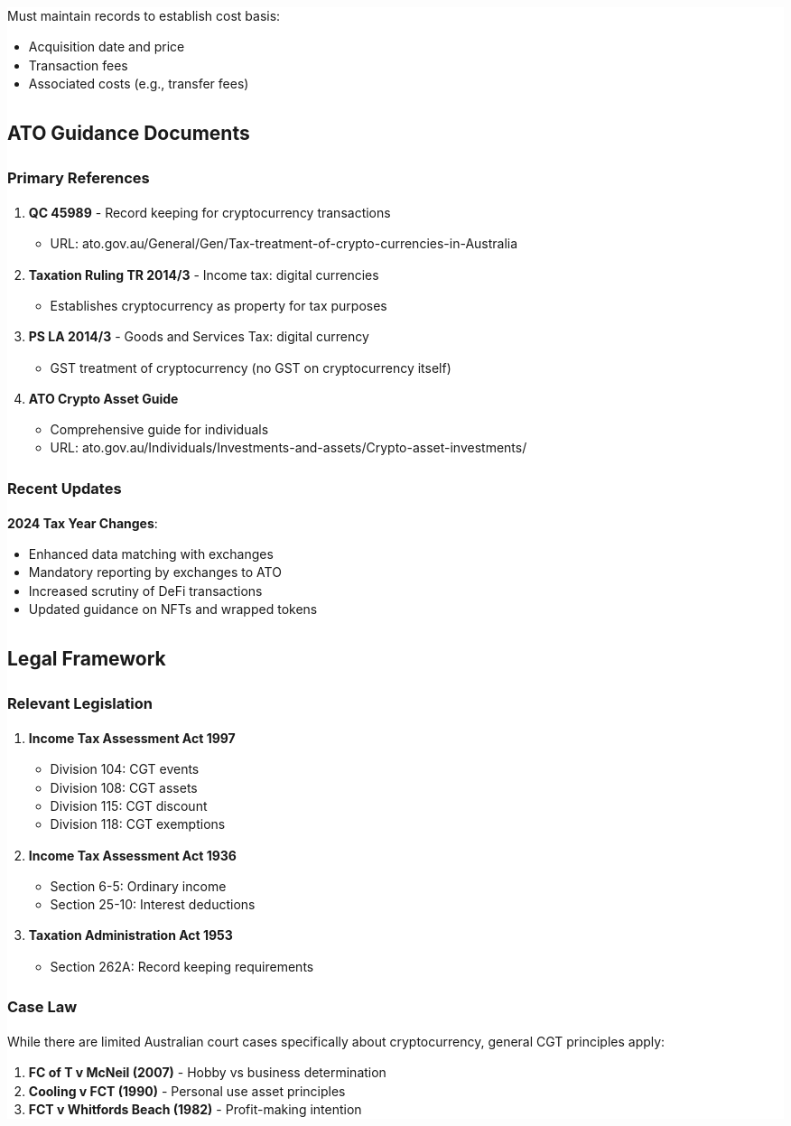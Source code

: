 Must maintain records to establish cost basis:
- Acquisition date and price
- Transaction fees
- Associated costs (e.g., transfer fees)

## ATO Guidance Documents

### Primary References

1. **QC 45989** - Record keeping for cryptocurrency transactions
   - URL: ato.gov.au/General/Gen/Tax-treatment-of-crypto-currencies-in-Australia

2. **Taxation Ruling TR 2014/3** - Income tax: digital currencies
   - Establishes cryptocurrency as property for tax purposes

3. **PS LA 2014/3** - Goods and Services Tax: digital currency
   - GST treatment of cryptocurrency (no GST on cryptocurrency itself)

4. **ATO Crypto Asset Guide**
   - Comprehensive guide for individuals
   - URL: ato.gov.au/Individuals/Investments-and-assets/Crypto-asset-investments/

### Recent Updates

**2024 Tax Year Changes**:
- Enhanced data matching with exchanges
- Mandatory reporting by exchanges to ATO
- Increased scrutiny of DeFi transactions
- Updated guidance on NFTs and wrapped tokens

## Legal Framework

### Relevant Legislation

1. **Income Tax Assessment Act 1997**
   - Division 104: CGT events
   - Division 108: CGT assets
   - Division 115: CGT discount
   - Division 118: CGT exemptions

2. **Income Tax Assessment Act 1936**
   - Section 6-5: Ordinary income
   - Section 25-10: Interest deductions

3. **Taxation Administration Act 1953**
   - Section 262A: Record keeping requirements

### Case Law

While there are limited Australian court cases specifically about cryptocurrency, general CGT principles apply:

1. **FC of T v McNeil (2007)** - Hobby vs business determination
2. **Cooling v FCT (1990)** - Personal use asset principles
3. **FCT v Whitfords Beach (1982)** - Profit-making intention
